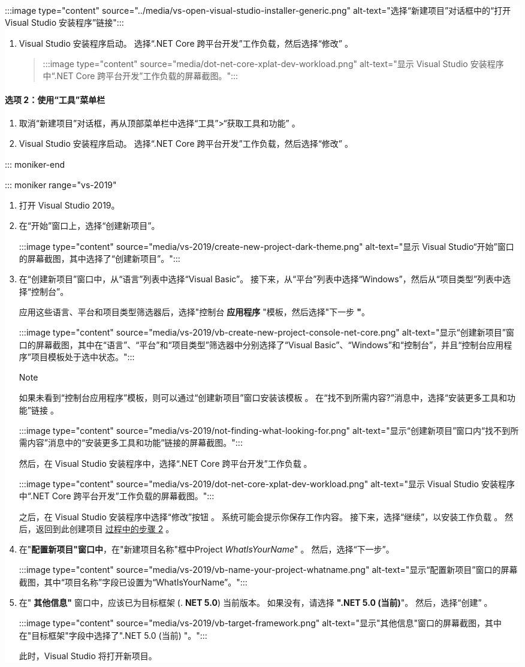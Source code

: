    :::image type="content" source="../media/vs-open-visual-studio-installer-generic.png" alt-text="选择“新建项目”对话框中的“打开 Visual Studio 安装程序”链接":::

1. Visual Studio 安装程序启动。 选择“.NET Core 跨平台开发”工作负载，然后选择“修改” 。

   > :::image type="content" source="media/dot-net-core-xplat-dev-workload.png" alt-text="显示 Visual Studio 安装程序中“.NET Core 跨平台开发”工作负载的屏幕截图。":::

#### <a name="option-2-use-the-tools-menu-bar"></a>选项 2：使用“工具”菜单栏

1. 取消“新建项目”对话框，再从顶部菜单栏中选择“工具”>“获取工具和功能”  。

1. Visual Studio 安装程序启动。 选择“.NET Core 跨平台开发”工作负载，然后选择“修改” 。

::: moniker-end

::: moniker range="vs-2019"

1. 打开 Visual Studio 2019。

1. 在“开始”窗口上，选择“创建新项目”。

   :::image type="content" source="media/vs-2019/create-new-project-dark-theme.png" alt-text="显示 Visual Studio“开始”窗口的屏幕截图，其中选择了“创建新项目”。":::

1. 在“创建新项目”窗口中，从“语言”列表中选择“Visual Basic”。 接下来，从“平台”列表中选择“Windows”，然后从“项目类型”列表中选择“控制台”。

   应用这些语言、平台和项目类型筛选器后，选择"控制台 **应用程序** "模板，然后选择"下一步 **"**。

   :::image type="content" source="media/vs-2019/vb-create-new-project-console-net-core.png" alt-text="显示“创建新项目”窗口的屏幕截图，其中在“语言”、“平台”和“项目类型”筛选器中分别选择了“Visual Basic”、“Windows”和“控制台”，并且“控制台应用程序”项目模板处于选中状态。":::

   > [!NOTE]
   > 如果未看到“控制台应用程序”模板，则可以通过“创建新项目”窗口安装该模板 。 在“找不到所需内容?”消息中，选择“安装更多工具和功能”链接   。
   >
   > :::image type="content" source="media/vs-2019/not-finding-what-looking-for.png" alt-text="显示“创建新项目”窗口内“找不到所需内容”消息中的“安装更多工具和功能”链接的屏幕截图。":::
   >
   > 然后，在 Visual Studio 安装程序中，选择“.NET Core 跨平台开发”工作负载  。
   >
   > :::image type="content" source="media/vs-2019/dot-net-core-xplat-dev-workload.png" alt-text="显示 Visual Studio 安装程序中“.NET Core 跨平台开发”工作负载的屏幕截图。":::
   >
   > 之后，在 Visual Studio 安装程序中选择“修改”按钮  。 系统可能会提示你保存工作内容。 接下来，选择“继续”，以安装工作负载  。 然后，返回到此创建项目 [过程中的步骤 2](#create-a-project) 。

1. 在"**配置新项目"窗口中**，在"新建项目名称"框中Project *WhatIsYourName*" 。 然后，选择“下一步”。

   :::image type="content" source="media/vs-2019/vb-name-your-project-whatname.png" alt-text="显示“配置新项目”窗口的屏幕截图，其中“项目名称”字段已设置为“WhatIsYourName”。":::

1. 在" **其他信息"** 窗口中，应该已为目标框架 (. **NET 5.0**) 当前版本。 如果没有，请选择 **".NET 5.0 (当前)**"。 然后，选择“创建”  。

   :::image type="content" source="media/vs-2019/vb-target-framework.png" alt-text="显示&quot;其他信息&quot;窗口的屏幕截图，其中在&quot;目标框架&quot;字段中选择了&quot;.NET 5.0 (当前) &quot;。":::

   此时，Visual Studio 将打开新项目。

